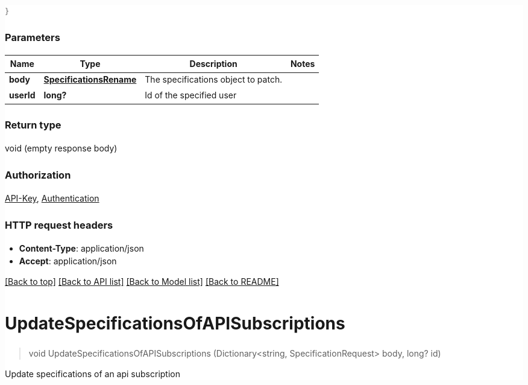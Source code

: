 ```csharp
}
```

### Parameters

Name | Type | Description  | Notes
------------- | ------------- | ------------- | -------------
 **body** | [**SpecificationsRename**](SpecificationsRename.md)| The specifications object to patch. | 
 **userId** | **long?**| Id of the specified user | 

### Return type

void (empty response body)

### Authorization

[API-Key](../README.md#API-Key), [Authentication](../README.md#Authentication)

### HTTP request headers

 - **Content-Type**: application/json
 - **Accept**: application/json

[[Back to top]](#) [[Back to API list]](../README.md#documentation-for-api-endpoints) [[Back to Model list]](../README.md#documentation-for-models) [[Back to README]](../README.md)
<a name="updatespecificationsofapisubscriptions"></a>
# **UpdateSpecificationsOfAPISubscriptions**
> void UpdateSpecificationsOfAPISubscriptions (Dictionary<string, SpecificationRequest> body, long? id)

Update specifications of an api subscription

